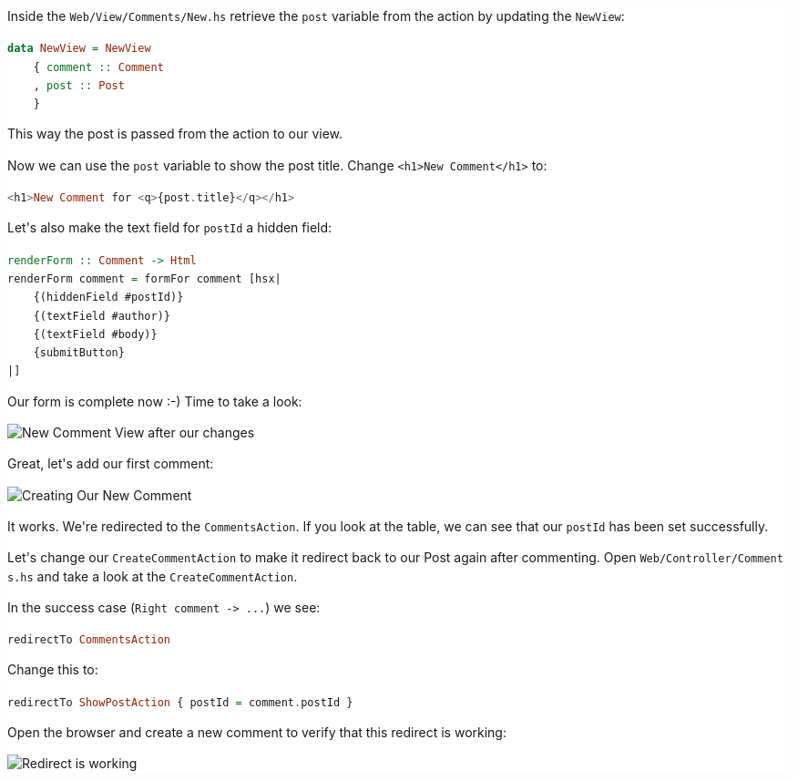 Inside the `Web/View/Comments/New.hs` retrieve the `post` variable from the action by updating the `NewView`:

```haskell
data NewView = NewView
    { comment :: Comment
    , post :: Post
    }
```

This way the post is passed from the action to our view.

Now we can use the `post` variable to show the post title. Change `<h1>New Comment</h1>` to:

```haskell
<h1>New Comment for <q>{post.title}</q></h1>
```

Let's also make the text field for `postId` a hidden field:

```haskell
renderForm :: Comment -> Html
renderForm comment = formFor comment [hsx|
    {(hiddenField #postId)}
    {(textField #author)}
    {(textField #body)}
    {submitButton}
|]
```

Our form is complete now :-) Time to take a look:

![New Comment View after our changes](images/first-project/new_comment_hidden_field.png)

Great, let's add our first comment:

![Creating Our New Comment](images/first-project/new_comment_created.png)

It works. We're redirected to the `CommentsAction`. If you look at the table, we can see that our `postId` has been set successfully.

Let's change our `CreateCommentAction` to make it redirect back to our Post again after commenting. Open `Web/Controller/Comments.hs` and take a look at the `CreateCommentAction`.

In the success case (`Right comment -> ...`) we see:

```haskell
redirectTo CommentsAction
```

Change this to:

```haskell
redirectTo ShowPostAction { postId = comment.postId }
```

Open the browser and create a new comment to verify that this redirect is working:

![Redirect is working](images/first-project/new_comment_redirected_to_post.png)
